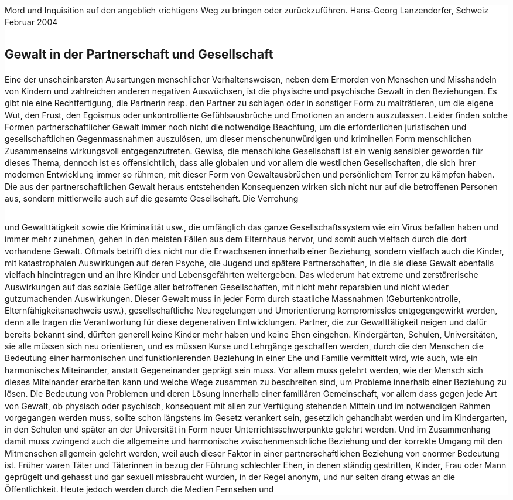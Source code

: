 Mord und Inquisition auf den angeblich ‹richtigen› Weg zu bringen oder zurückzuführen.
Hans-Georg Lanzendorfer, Schweiz
Februar 2004

## Gewalt in der Partnerschaft und Gesellschaft
Eine der unscheinbarsten Ausartungen menschlicher Verhaltensweisen, neben dem Ermorden von Menschen und Misshandeln von Kindern und zahlreichen anderen negativen Auswüchsen, ist die physische
und psychische Gewalt in den Beziehungen. Es gibt nie eine Rechtfertigung, die Partnerin resp. den Partner zu schlagen oder in sonstiger Form zu malträtieren, um die eigene Wut, den Frust, den Egoismus oder
unkontrollierte Gefühlsausbrüche und Emotionen an andern auszulassen.
Leider finden solche Formen partnerschaftlicher Gewalt immer noch nicht die notwendige Beachtung, um
die erforderlichen juristischen und gesellschaftlichen Gegenmassnahmen auszulösen, um dieser menschenunwürdigen und kriminellen Form menschlichen Zusammenseins wirkungsvoll entgegenzutreten.
Gewiss, die menschliche Gesellschaft ist ein wenig sensibler geworden für dieses Thema, dennoch ist es
offensichtlich, dass alle globalen und vor allem die westlichen Gesellschaften, die sich ihrer modernen Entwicklung immer so rühmen, mit dieser Form von Gewaltausbrüchen und persönlichem Terror zu kämpfen
haben. Die aus der partnerschaftlichen Gewalt heraus entstehenden Konsequenzen wirken sich nicht nur
auf die betroffenen Personen aus, sondern mittlerweile auch auf die gesamte Gesellschaft. Die Verrohung


-----

und Gewalttätigkeit sowie die Kriminalität usw., die umfänglich das ganze Gesellschaftssystem wie ein
Virus befallen haben und immer mehr zunehmen, gehen in den meisten Fällen aus dem Elternhaus hervor, und somit auch vielfach durch die dort vorhandene Gewalt.
Oftmals betrifft dies nicht nur die Erwachsenen innerhalb einer Beziehung, sondern vielfach auch die Kinder, mit katastrophalen Auswirkungen auf deren Psyche, die Jugend und spätere Partnerschaften, in die
sie diese Gewalt ebenfalls vielfach hineintragen und an ihre Kinder und Lebensgefährten weitergeben.
Das wiederum hat extreme und zerstörerische Auswirkungen auf das soziale Gefüge aller betroffenen Gesellschaften, mit nicht mehr reparablen und nicht wieder gutzumachenden Auswirkungen. Dieser Gewalt
muss in jeder Form durch staatliche Massnahmen (Geburtenkontrolle, Elternfähigkeitsnachweis usw.), gesellschaftliche Neuregelungen und Umorientierung kompromisslos entgegengewirkt werden, denn alle
tragen die Verantwortung für diese degenerativen Entwicklungen. Partner, die zur Gewalttätigkeit neigen
und dafür bereits bekannt sind, dürften generell keine Kinder mehr haben und keine Ehen eingehen. Kindergärten, Schulen, Universitäten, sie alle müssen sich neu orientieren, und es müssen Kurse und Lehrgänge geschaffen werden, durch die den Menschen die Bedeutung einer harmonischen und funktionierenden Beziehung in einer Ehe und Familie vermittelt wird, wie auch, wie ein harmonisches Miteinander,
anstatt Gegeneinander geprägt sein muss. Vor allem muss gelehrt werden, wie der Mensch sich dieses
Miteinander erarbeiten kann und welche Wege zusammen zu beschreiten sind, um Probleme innerhalb
einer Beziehung zu lösen. Die Bedeutung von Problemen und deren Lösung innerhalb einer familiären Gemeinschaft, vor allem dass gegen jede Art von Gewalt, ob physisch oder psychisch, konsequent mit allen
zur Verfügung stehenden Mitteln und im notwendigen Rahmen vorgegangen werden muss, sollte schon
längstens im Gesetz verankert sein, gesetzlich gehandhabt werden und im Kindergarten, in den Schulen
und später an der Universität in Form neuer Unterrichtsschwerpunkte gelehrt werden. Und im Zusammenhang damit muss zwingend auch die allgemeine und harmonische zwischenmenschliche Beziehung und
der korrekte Umgang mit den Mitmenschen allgemein gelehrt werden, weil auch dieser Faktor in einer
partnerschaftlichen Beziehung von enormer Bedeutung ist.
Früher waren Täter und Täterinnen in bezug der Führung schlechter Ehen, in denen ständig gestritten, Kinder, Frau oder Mann geprügelt und gehasst und gar sexuell missbraucht wurden, in der Regel anonym,
und nur selten drang etwas an die Öffentlichkeit. Heute jedoch werden durch die Medien Fernsehen und